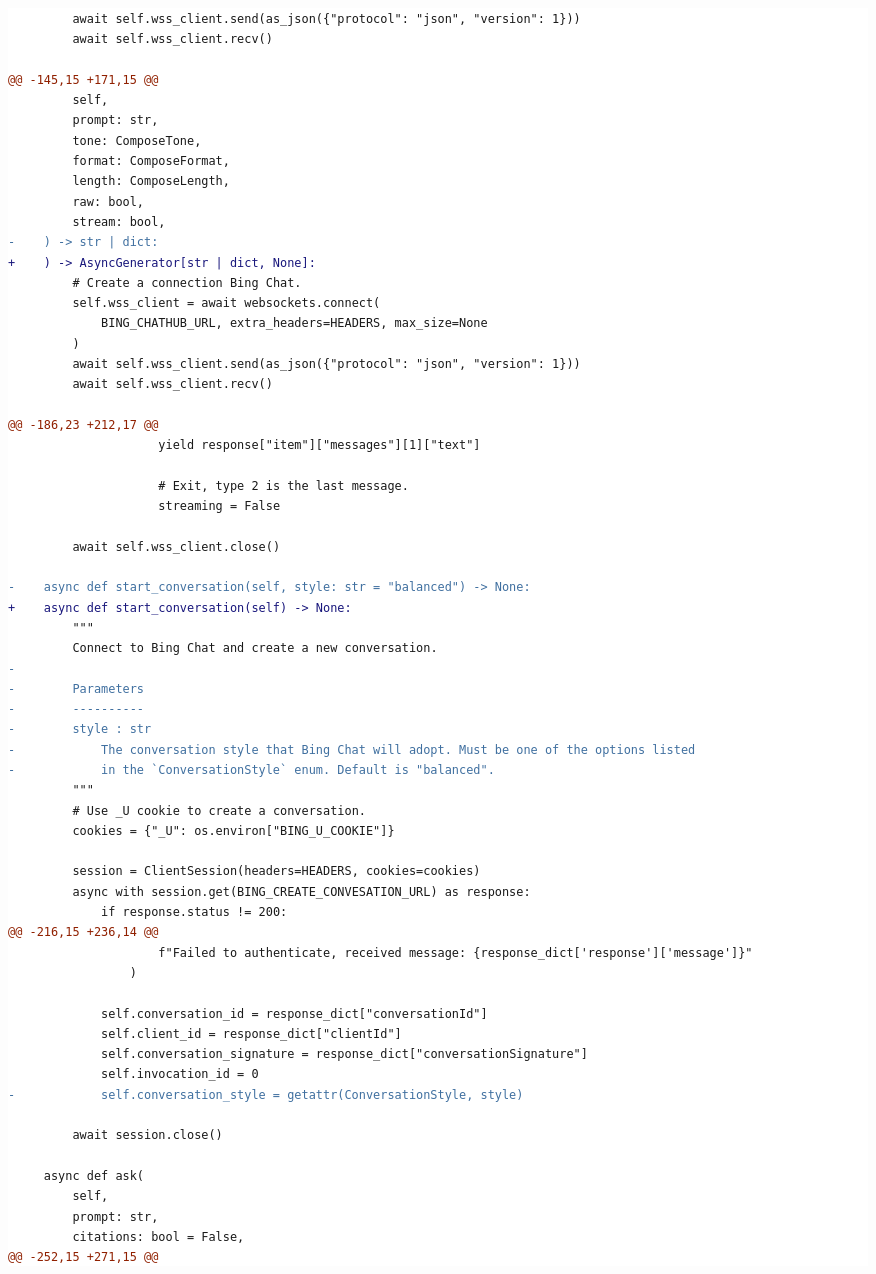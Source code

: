 ```diff
         await self.wss_client.send(as_json({"protocol": "json", "version": 1}))
         await self.wss_client.recv()
 
@@ -145,15 +171,15 @@
         self,
         prompt: str,
         tone: ComposeTone,
         format: ComposeFormat,
         length: ComposeLength,
         raw: bool,
         stream: bool,
-    ) -> str | dict:
+    ) -> AsyncGenerator[str | dict, None]:
         # Create a connection Bing Chat.
         self.wss_client = await websockets.connect(
             BING_CHATHUB_URL, extra_headers=HEADERS, max_size=None
         )
         await self.wss_client.send(as_json({"protocol": "json", "version": 1}))
         await self.wss_client.recv()
 
@@ -186,23 +212,17 @@
                     yield response["item"]["messages"][1]["text"]
 
                     # Exit, type 2 is the last message.
                     streaming = False
 
         await self.wss_client.close()
 
-    async def start_conversation(self, style: str = "balanced") -> None:
+    async def start_conversation(self) -> None:
         """
         Connect to Bing Chat and create a new conversation.
-
-        Parameters
-        ----------
-        style : str
-            The conversation style that Bing Chat will adopt. Must be one of the options listed
-            in the `ConversationStyle` enum. Default is "balanced".
         """
         # Use _U cookie to create a conversation.
         cookies = {"_U": os.environ["BING_U_COOKIE"]}
 
         session = ClientSession(headers=HEADERS, cookies=cookies)
         async with session.get(BING_CREATE_CONVESATION_URL) as response:
             if response.status != 200:
@@ -216,15 +236,14 @@
                     f"Failed to authenticate, received message: {response_dict['response']['message']}"
                 )
 
             self.conversation_id = response_dict["conversationId"]
             self.client_id = response_dict["clientId"]
             self.conversation_signature = response_dict["conversationSignature"]
             self.invocation_id = 0
-            self.conversation_style = getattr(ConversationStyle, style)
 
         await session.close()
 
     async def ask(
         self,
         prompt: str,
         citations: bool = False,
@@ -252,15 +271,15 @@
```